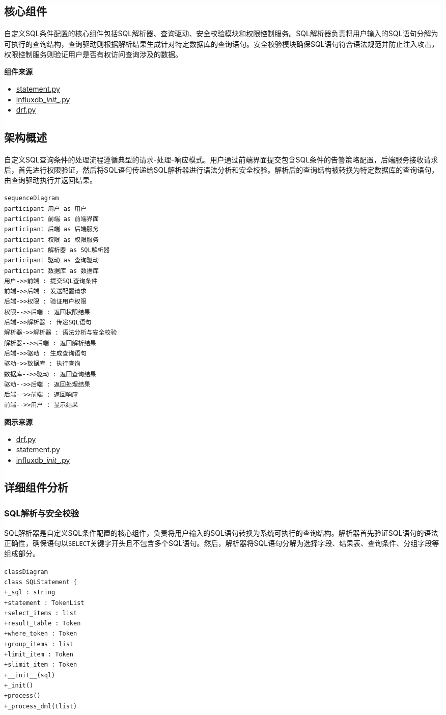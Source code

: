 ## 核心组件
自定义SQL条件配置的核心组件包括SQL解析器、查询驱动、安全校验模块和权限控制服务。SQL解析器负责将用户输入的SQL语句分解为可执行的查询结构，查询驱动则根据解析结果生成针对特定数据库的查询语句。安全校验模块确保SQL语句符合语法规范并防止注入攻击，权限控制服务则验证用户是否有权访问查询涉及的数据。

**组件来源**
- [statement.py](file://bkmonitor/query_api/sql_parse/statement.py)
- [influxdb\__init__.py](file://bkmonitor/query_api/drivers/influxdb/__init__.py)
- [drf.py](file://bkmonitor/bkmonitor/iam/drf.py)

## 架构概述
自定义SQL查询条件的处理流程遵循典型的请求-处理-响应模式。用户通过前端界面提交包含SQL条件的告警策略配置，后端服务接收请求后，首先进行权限验证，然后将SQL语句传递给SQL解析器进行语法分析和安全校验。解析后的查询结构被转换为特定数据库的查询语句，由查询驱动执行并返回结果。

```mermaid
sequenceDiagram
participant 用户 as 用户
participant 前端 as 前端界面
participant 后端 as 后端服务
participant 权限 as 权限服务
participant 解析器 as SQL解析器
participant 驱动 as 查询驱动
participant 数据库 as 数据库
用户->>前端 : 提交SQL查询条件
前端->>后端 : 发送配置请求
后端->>权限 : 验证用户权限
权限-->>后端 : 返回权限结果
后端->>解析器 : 传递SQL语句
解析器->>解析器 : 语法分析与安全校验
解析器-->>后端 : 返回解析结果
后端->>驱动 : 生成查询语句
驱动->>数据库 : 执行查询
数据库-->>驱动 : 返回查询结果
驱动-->>后端 : 返回处理结果
后端-->>前端 : 返回响应
前端-->>用户 : 显示结果
```

**图示来源**
- [drf.py](file://bkmonitor/bkmonitor/iam/drf.py)
- [statement.py](file://bkmonitor/query_api/sql_parse/statement.py)
- [influxdb\__init__.py](file://bkmonitor/query_api/drivers/influxdb/__init__.py)

## 详细组件分析

### SQL解析与安全校验
SQL解析器是自定义SQL条件配置的核心组件，负责将用户输入的SQL语句转换为系统可执行的查询结构。解析器首先验证SQL语句的语法正确性，确保语句以`SELECT`关键字开头且不包含多个SQL语句。然后，解析器将SQL语句分解为选择字段、结果表、查询条件、分组字段等组成部分。

```mermaid
classDiagram
class SQLStatement {
+_sql : string
+statement : TokenList
+select_items : list
+result_table : Token
+where_token : Token
+group_items : list
+limit_item : Token
+slimit_item : Token
+__init__(sql)
+_init()
+process()
+_process_dml(tlist)
```